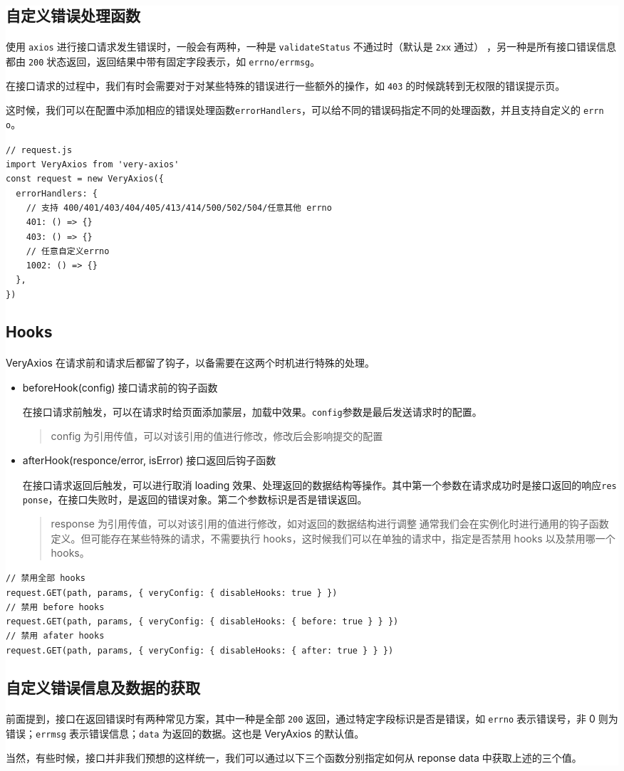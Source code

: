 
## 自定义错误处理函数

使用 `axios` 进行接口请求发生错误时，一般会有两种，一种是 `validateStatus` 不通过时（默认是 `2xx` 通过） ，另一种是所有接口错误信息都由 `200` 状态返回，返回结果中带有固定字段表示，如 `errno/errmsg`。

在接口请求的过程中，我们有时会需要对于对某些特殊的错误进行一些额外的操作，如 `403` 的时候跳转到无权限的错误提示页。

这时候，我们可以在配置中添加相应的错误处理函数`errorHandlers`，可以给不同的错误码指定不同的处理函数，并且支持自定义的 `errno`。

```JS
// request.js
import VeryAxios from 'very-axios'
const request = new VeryAxios({
  errorHandlers: {
    // 支持 400/401/403/404/405/413/414/500/502/504/任意其他 errno
    401: () => {}
    403: () => {}
    // 任意自定义errno
    1002: () => {}
  },
})
```

## Hooks

VeryAxios 在请求前和请求后都留了钩子，以备需要在这两个时机进行特殊的处理。

* beforeHook(config) 接口请求前的钩子函数

  在接口请求前触发，可以在请求时给页面添加蒙层，加载中效果。`config`参数是最后发送请求时的配置。

  > config 为引用传值，可以对该引用的值进行修改，修改后会影响提交的配置
* afterHook(responce/error, isError) 接口返回后钩子函数

  在接口请求返回后触发，可以进行取消 loading 效果、处理返回的数据结构等操作。其中第一个参数在请求成功时是接口返回的响应`response`，在接口失败时，是返回的错误对象。第二个参数标识是否是错误返回。

  > response 为引用传值，可以对该引用的值进行修改，如对返回的数据结构进行调整
通常我们会在实例化时进行通用的钩子函数定义。但可能存在某些特殊的请求，不需要执行 hooks，这时候我们可以在单独的请求中，指定是否禁用 hooks 以及禁用哪一个 hooks。

```JS
// 禁用全部 hooks
request.GET(path, params, { veryConfig: { disableHooks: true } })
// 禁用 before hooks
request.GET(path, params, { veryConfig: { disableHooks: { before: true } } })
// 禁用 afater hooks
request.GET(path, params, { veryConfig: { disableHooks: { after: true } } })
```

## 自定义错误信息及数据的获取

前面提到，接口在返回错误时有两种常见方案，其中一种是全部 `200` 返回，通过特定字段标识是否是错误，如 `errno` 表示错误号，非 0 则为错误；`errmsg` 表示错误信息；`data` 为返回的数据。这也是 VeryAxios 的默认值。

当然，有些时候，接口并非我们预想的这样统一，我们可以通过以下三个函数分别指定如何从 reponse data 中获取上述的三个值。
